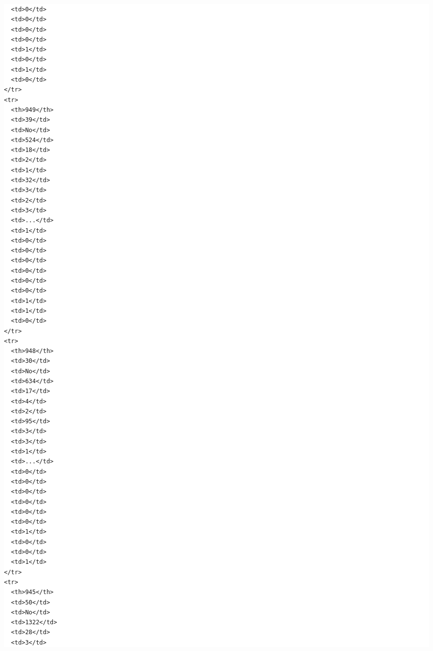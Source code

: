       <td>0</td>
      <td>0</td>
      <td>0</td>
      <td>0</td>
      <td>1</td>
      <td>0</td>
      <td>1</td>
      <td>0</td>
    </tr>
    <tr>
      <th>949</th>
      <td>39</td>
      <td>No</td>
      <td>524</td>
      <td>18</td>
      <td>2</td>
      <td>1</td>
      <td>32</td>
      <td>3</td>
      <td>2</td>
      <td>3</td>
      <td>...</td>
      <td>1</td>
      <td>0</td>
      <td>0</td>
      <td>0</td>
      <td>0</td>
      <td>0</td>
      <td>0</td>
      <td>1</td>
      <td>1</td>
      <td>0</td>
    </tr>
    <tr>
      <th>948</th>
      <td>30</td>
      <td>No</td>
      <td>634</td>
      <td>17</td>
      <td>4</td>
      <td>2</td>
      <td>95</td>
      <td>3</td>
      <td>3</td>
      <td>1</td>
      <td>...</td>
      <td>0</td>
      <td>0</td>
      <td>0</td>
      <td>0</td>
      <td>0</td>
      <td>0</td>
      <td>1</td>
      <td>0</td>
      <td>0</td>
      <td>1</td>
    </tr>
    <tr>
      <th>945</th>
      <td>50</td>
      <td>No</td>
      <td>1322</td>
      <td>28</td>
      <td>3</td>